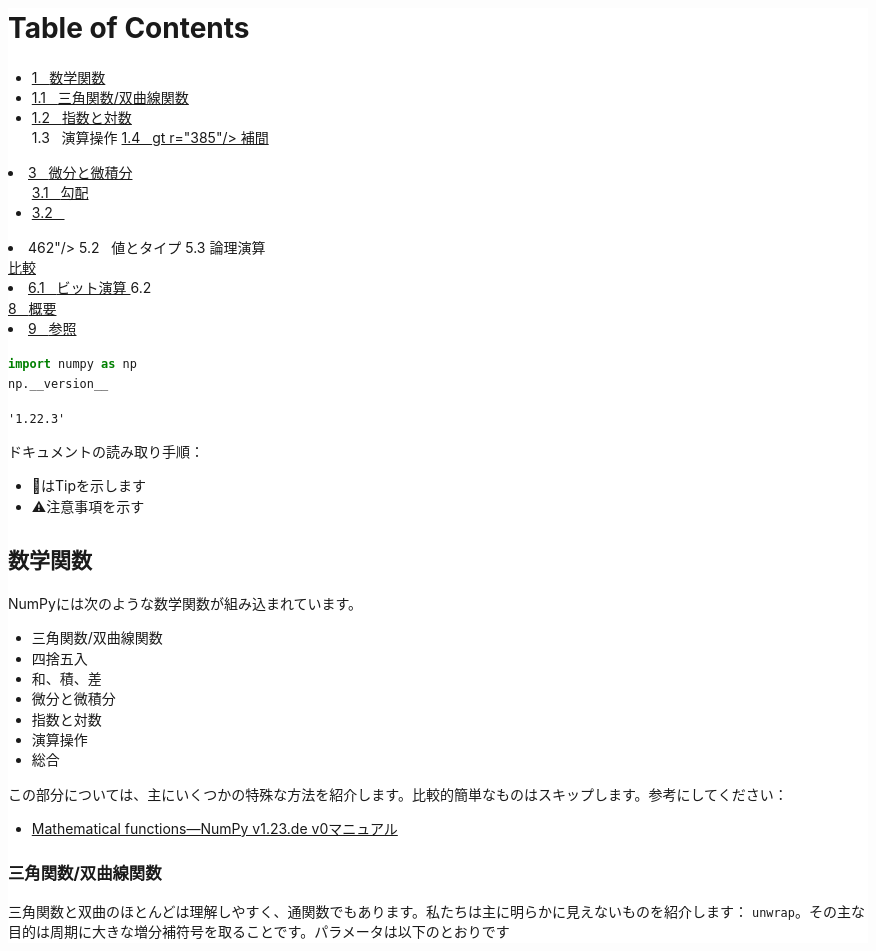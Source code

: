 <h1>Table of Contents<span class="tocSkip"></span></h1>
<div class="toc"> <ul class="toc-item"><li><span><a href="#数学函数" data-toc-modified-id="数学函数-1"><span class="toc-item-num">1 &nbsp;&nbsp;</span>数学関数 </a></span><li><span><a href="#三角/双曲函数" data-toc-modified-id="三角/双曲函数-1.1"><span class="toc-item-num">1.1 &nbsp;&nbsp;</span>三角関数/双曲線関数 </a></span></li><li><span><a href="#指数和对数" data-toc-modified-id="指数和对数-1.2"><span class="toc-item-num">1.2 &nbsp;&nbsp;</span>指数と対数 </a></span></li><span><span class="toc-item-num">1.3 &nbsp;&nbsp;</span>演算操作 </a><a href="#自动域" data-toc-modified-id="自动域-1.4"><span class="toc-item-num">1.4 &nbsp;&nbsp;</li></li><span class="toc-item-num">gt r="385"/> 補間 </a></span></li></ul></li><li><a href="#导数和微积分" data-toc-modified-id="导数和微积分-3"><span class="toc-item-num">3 &nbsp;&nbsp;</span>微分と微積分 </a></span><ul class="toc-item"><span><a href="#梯度" data-toc-modified-id="梯度-3.1"><span class="toc-item-num">3.1 &nbsp;&nbsp;</span>勾配 </a></span><li><a href="#梯形公式" data-toc-modified-id="梯形公式-3.2"><a href="#梯形公式" data-toc-modified-id="梯形公式-3.2"><span class="toc-item-num">3.2 &nbsp;&nbsp;</a></li></ul></li><li><span><span class="toc-item-num">462"/> 5.2 &nbsp;&nbsp;</span>値とタイプ </a></span><span><span class="toc-item-num">5.3 </span>論理演算 </a></li><a href="#比较" data-toc-modified-id="比较-5.4"></span>比較 </a></li><gt r="485"バイナリ演算</a></span><li><a href="#位运算" data-toc-modified-id="位运算-6.1"><span class="toc-item-num">6.1 &nbsp;&nbsp;</span>ビット演算 </a><span><span class="toc-item-num">6.2 &nbsp;&nbsp;</a></li><span><a href="#打包解包" data-toc-modified-id="打包解包-6.3">8 &nbsp;&nbsp;</span>概要 </a></span></li><li><a href="#参考" data-toc-modified-id="参考-9"><span class="toc-item-num">9 &nbsp;&nbsp;</span>参照 </a></span></ul></div>



```python
import numpy as np
np.__version__
```




    '1.22.3'



ドキュメントの読み取り手順：

- 🐧はTipを示します
- ⚠️注意事項を示す

## 数学関数

NumPyには次のような数学関数が組み込まれています。

- 三角関数/双曲線関数
- 四捨五入
- 和、積、差
- 微分と微積分
- 指数と対数
- 演算操作
- 総合

この部分については、主にいくつかの特殊な方法を紹介します。比較的簡単なものはスキップします。参考にしてください：

-  [Mathematical functions—NumPy v1.23.de v0マニュアル](https://numpy.org/devdocs/reference/routines.math.html)

### 三角関数/双曲線関数

三角関数と双曲のほとんどは理解しやすく、通関数でもあります。私たちは主に明らかに見えないものを紹介します： `unwrap`。その主な目的は周期に大きな増分補符号を取ることです。パラメータは以下のとおりです
